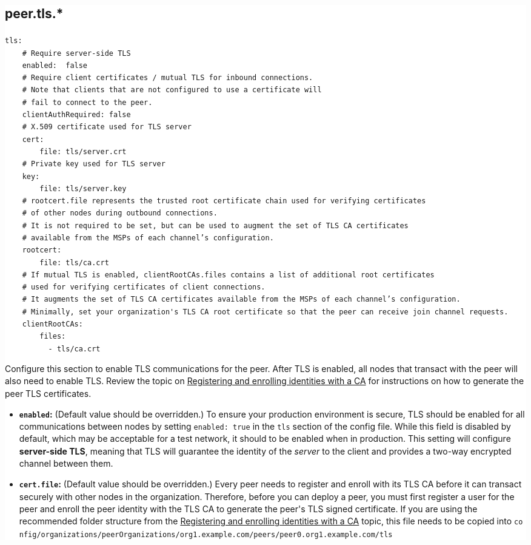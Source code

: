 ## peer.tls.*

```
tls:
    # Require server-side TLS
    enabled:  false
    # Require client certificates / mutual TLS for inbound connections.
    # Note that clients that are not configured to use a certificate will
    # fail to connect to the peer.
    clientAuthRequired: false
    # X.509 certificate used for TLS server
    cert:
        file: tls/server.crt
    # Private key used for TLS server
    key:
        file: tls/server.key
    # rootcert.file represents the trusted root certificate chain used for verifying certificates
    # of other nodes during outbound connections.
    # It is not required to be set, but can be used to augment the set of TLS CA certificates
    # available from the MSPs of each channel’s configuration.
    rootcert:
        file: tls/ca.crt
    # If mutual TLS is enabled, clientRootCAs.files contains a list of additional root certificates
    # used for verifying certificates of client connections.
    # It augments the set of TLS CA certificates available from the MSPs of each channel’s configuration.
    # Minimally, set your organization's TLS CA root certificate so that the peer can receive join channel requests.
    clientRootCAs:
        files:
          - tls/ca.crt
```

Configure this section to enable TLS communications for the peer. After TLS is enabled, all nodes that transact with the peer will also need to enable TLS. Review the topic on [Registering and enrolling identities with a CA](https://hyperledger-fabric-ca.readthedocs.io/en/release-1.4/deployguide/use_CA.html) for instructions on how to generate the peer TLS certificates.

- **`enabled`:** (Default value should be overridden.) To ensure your production environment is secure, TLS should be enabled for all communications between nodes by setting `enabled: true` in the `tls` section of the config file. While this field is disabled by default, which may be acceptable for a test network, it should to be enabled when in production. This setting will configure **server-side TLS**, meaning that TLS will guarantee the identity of the _server_ to the client and provides a two-way encrypted channel between them.

- **`cert.file`:** (Default value should be overridden.) Every peer needs to register and enroll with its TLS CA before it can transact securely with other nodes in the organization. Therefore, before you can deploy a peer, you must first register a user for the peer and enroll the peer identity with the TLS CA to generate the peer's TLS signed certificate. If you are using the recommended folder structure from the [Registering and enrolling identities with a CA](https://hyperledger-fabric-ca.readthedocs.io/en/release-1.4/deployguide/use_CA.html) topic, this file needs to be copied into `config/organizations/peerOrganizations/org1.example.com/peers/peer0.org1.example.com/tls`
